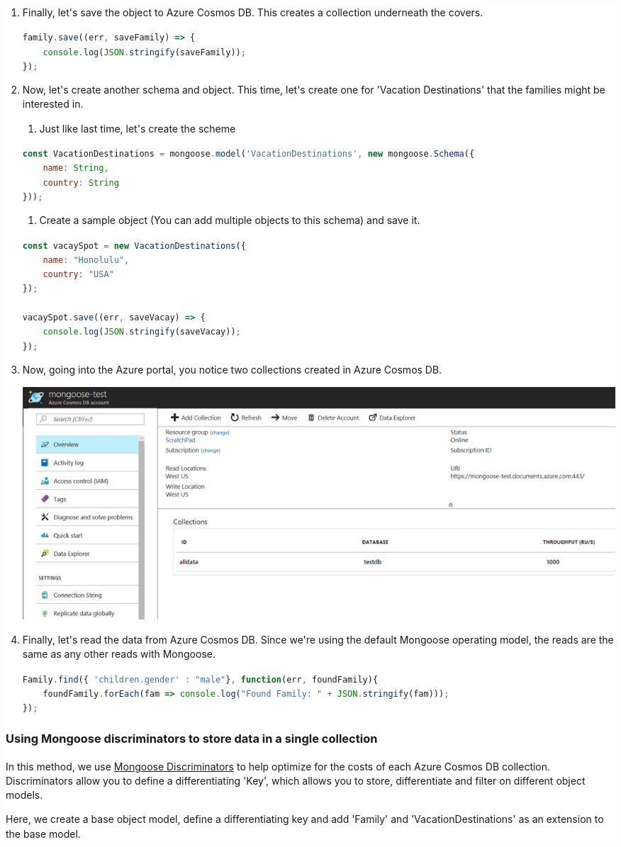 1. Finally, let's save the object to Azure Cosmos DB. This creates a collection underneath the covers.

    ```JavaScript
    family.save((err, saveFamily) => {
        console.log(JSON.stringify(saveFamily));
    });
    ```

1. Now, let's create another schema and object. This time, let's create one for 'Vacation Destinations' that the families might be interested in.
    1. Just like last time, let's create the scheme
    ```JavaScript
    const VacationDestinations = mongoose.model('VacationDestinations', new mongoose.Schema({
        name: String,
        country: String
    }));
    ```

    1. Create a sample object (You can add multiple objects to this schema) and save it.
    ```JavaScript
    const vacaySpot = new VacationDestinations({
        name: "Honolulu",
        country: "USA"
    });

    vacaySpot.save((err, saveVacay) => {
        console.log(JSON.stringify(saveVacay));
    });
    ```

1. Now, going into the Azure portal, you notice two collections created in Azure Cosmos DB.

    ![Node.js tutorial - Screen shot of the Azure portal, showing an Azure Cosmos DB account, with the collection name highlighted - Node database][alldata]

1. Finally, let's read the data from Azure Cosmos DB. Since we're using the default Mongoose operating model, the reads are the same as any other reads with Mongoose.

    ```JavaScript
    Family.find({ 'children.gender' : "male"}, function(err, foundFamily){
        foundFamily.forEach(fam => console.log("Found Family: " + JSON.stringify(fam)));
    });
    ```

### Using Mongoose discriminators to store data in a single collection

In this method, we use [Mongoose Discriminators](http://mongoosejs.com/docs/discriminators.html) to help optimize for the costs of each Azure Cosmos DB collection. Discriminators allow you to define a differentiating 'Key', which allows you to store, differentiate and filter on different object models.

Here, we create a base object model, define a differentiating key and add 'Family' and 'VacationDestinations' as an extension to the base model.


[alldata]: ./media/mongodb-mongoose/mongo-collections-alldata.png
[mutiple-coll]: ./media/mongodb-mongoose/mongo-mutliple-collections.png